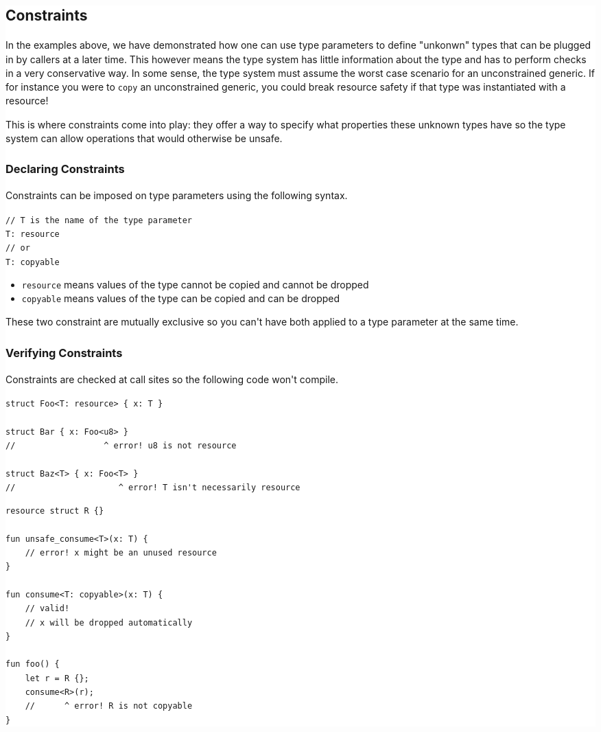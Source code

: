 ## Constraints

In the examples above, we have demonstrated how one can use type parameters to define "unkonwn" types that can be plugged in by callers at a later time. This however means the type system has little information about the type and has to perform checks in a very conservative way. In some sense, the type system must assume the worst case scenario for an unconstrained generic. If for instance you were to `copy` an unconstrained generic, you could break resource safety if that type was instantiated with a resource!

This is where constraints come into play: they offer a way to specify what properties these unknown types have so the type system can allow operations that would otherwise be unsafe.

### Declaring Constraints

Constraints can be imposed on type parameters using the following syntax.

```rust=
// T is the name of the type parameter
T: resource
// or
T: copyable
```

- `resource` means values of the type cannot be copied and cannot be dropped
- `copyable` means values of the type can be copied and can be dropped

These two constraint are mutually exclusive so you can't have both applied to a type parameter at the same time.

### Verifying Constraints

Constraints are checked at call sites so the following code won't compile.

```rust=
struct Foo<T: resource> { x: T }

struct Bar { x: Foo<u8> }
//                  ^ error! u8 is not resource

struct Baz<T> { x: Foo<T> }
//                     ^ error! T isn't necessarily resource
```

```rust=
resource struct R {}

fun unsafe_consume<T>(x: T) {
    // error! x might be an unused resource
}

fun consume<T: copyable>(x: T) {
    // valid!
    // x will be dropped automatically
}

fun foo() {
    let r = R {};
    consume<R>(r);
    //      ^ error! R is not copyable
}
```
